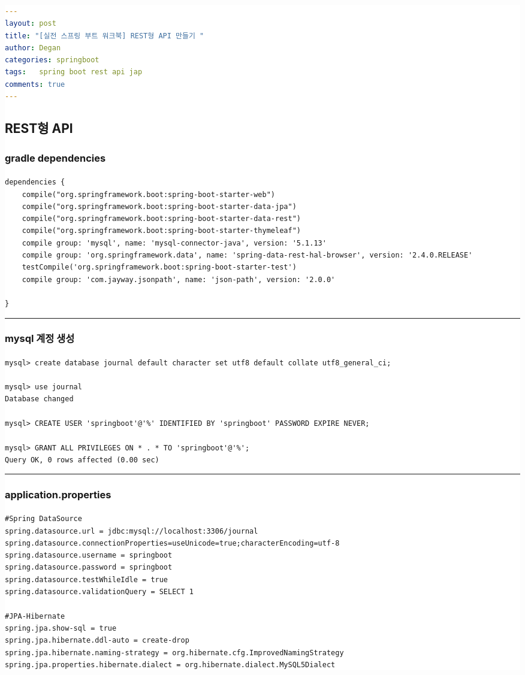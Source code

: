 ```yaml
---
layout: post
title: "[실전 스프링 부트 워크북] REST형 API 만들기 "
author: Degan
categories: springboot
tags:	spring boot rest api jap 
comments: true
---
```


## REST형 API

### gradle dependencies
```
dependencies {
	compile("org.springframework.boot:spring-boot-starter-web")
	compile("org.springframework.boot:spring-boot-starter-data-jpa")
	compile("org.springframework.boot:spring-boot-starter-data-rest")
	compile("org.springframework.boot:spring-boot-starter-thymeleaf")
	compile group: 'mysql', name: 'mysql-connector-java', version: '5.1.13'
	compile group: 'org.springframework.data', name: 'spring-data-rest-hal-browser', version: '2.4.0.RELEASE'
	testCompile('org.springframework.boot:spring-boot-starter-test')
	compile group: 'com.jayway.jsonpath', name: 'json-path', version: '2.0.0'
	
}
```

---

### mysql 계정 생성

```
mysql> create database journal default character set utf8 default collate utf8_general_ci;

mysql> use journal
Database changed

mysql> CREATE USER 'springboot'@'%' IDENTIFIED BY 'springboot' PASSWORD EXPIRE NEVER;

mysql> GRANT ALL PRIVILEGES ON * . * TO 'springboot'@'%';
Query OK, 0 rows affected (0.00 sec)
```

---

### application.properties

```
#Spring DataSource
spring.datasource.url = jdbc:mysql://localhost:3306/journal
spring.datasource.connectionProperties=useUnicode=true;characterEncoding=utf-8
spring.datasource.username = springboot
spring.datasource.password = springboot
spring.datasource.testWhileIdle = true
spring.datasource.validationQuery = SELECT 1

#JPA-Hibernate
spring.jpa.show-sql = true
spring.jpa.hibernate.ddl-auto = create-drop
spring.jpa.hibernate.naming-strategy = org.hibernate.cfg.ImprovedNamingStrategy
spring.jpa.properties.hibernate.dialect = org.hibernate.dialect.MySQL5Dialect

```
